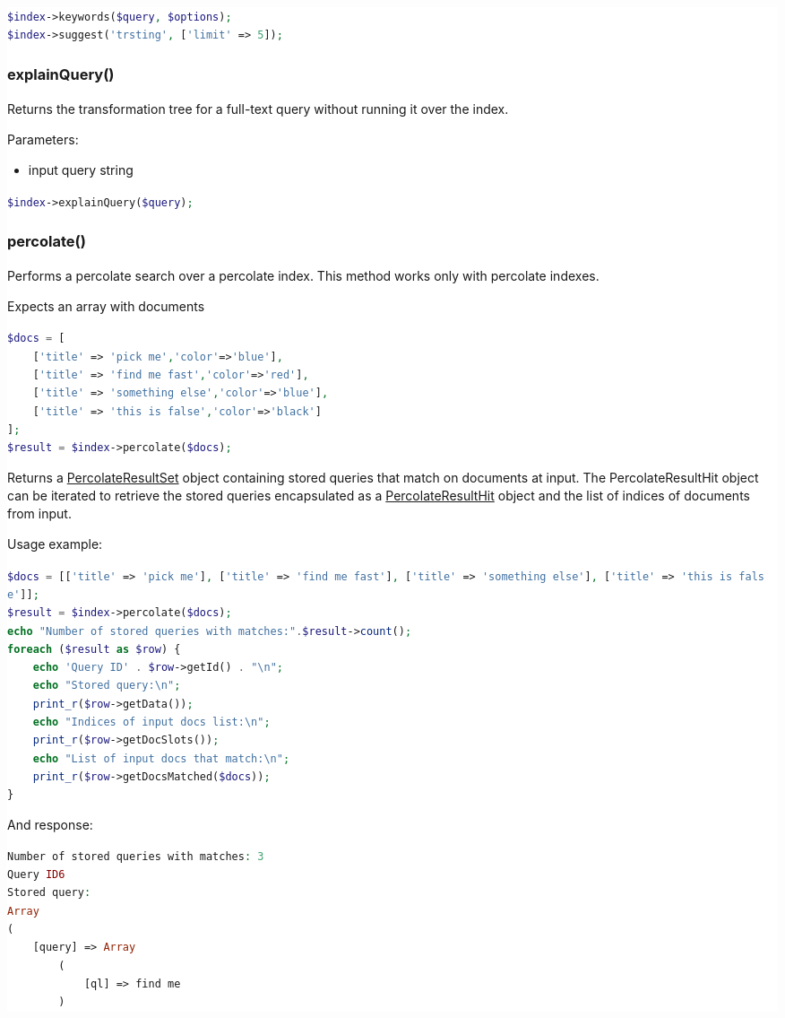 ```php
$index->keywords($query, $options);
$index->suggest('trsting', ['limit' => 5]);
```


### explainQuery()

Returns the transformation tree for a full-text query without running it over the index.

Parameters:

- input query string

```php
$index->explainQuery($query);
```


### percolate()

Performs a percolate search over a percolate index. This method works only with percolate indexes.

Expects an array with documents
```php
$docs = [
    ['title' => 'pick me','color'=>'blue'],
    ['title' => 'find me fast','color'=>'red'], 
    ['title' => 'something else','color'=>'blue'], 
    ['title' => 'this is false','color'=>'black']
];
$result = $index->percolate($docs);
```

Returns a [PercolateResultSet](percolateresults.md#percolateresultset-object) object containing stored queries that 
match on documents at input. The PercolateResultHit object can be iterated to retrieve the stored queries encapsulated 
as a [PercolateResultHit](percolateresults.md#percolateresulthit-object) object and the list of indices of documents 
from input.

Usage example:
```php
$docs = [['title' => 'pick me'], ['title' => 'find me fast'], ['title' => 'something else'], ['title' => 'this is false']];
$result = $index->percolate($docs);
echo "Number of stored queries with matches:".$result->count();
foreach ($result as $row) {
    echo 'Query ID' . $row->getId() . "\n";
    echo "Stored query:\n";
    print_r($row->getData());
    echo "Indices of input docs list:\n";
    print_r($row->getDocSlots());
    echo "List of input docs that match:\n";
    print_r($row->getDocsMatched($docs));
}
```
And response:
```php
Number of stored queries with matches: 3
Query ID6
Stored query:
Array
(
    [query] => Array
        (
            [ql] => find me
        )
```